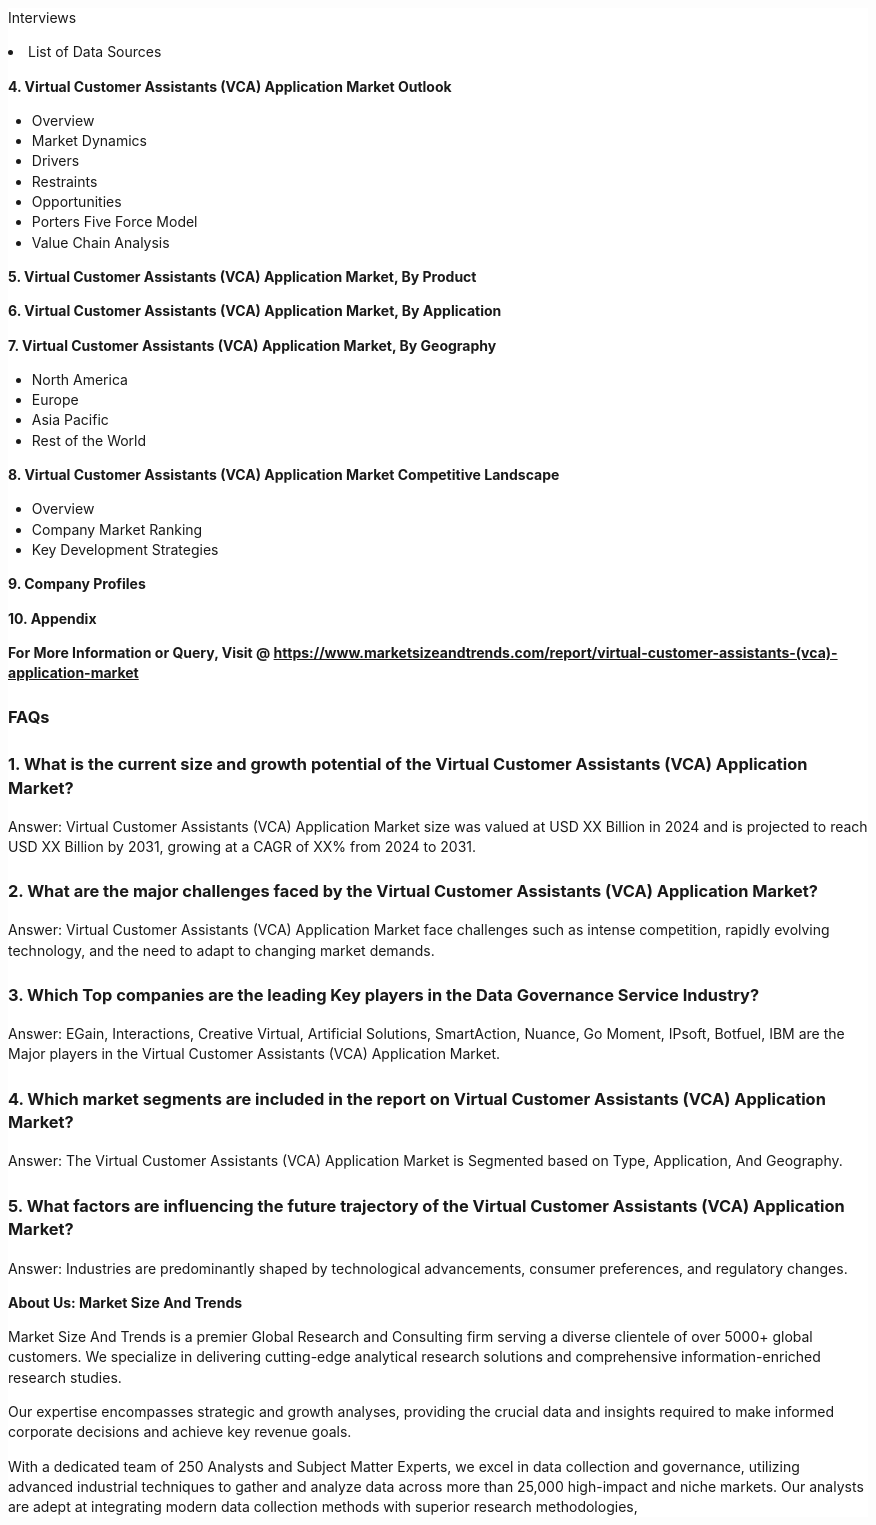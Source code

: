 Interviews</span></li><li><span class="">List of Data Sources</span></li></ul></div><div class="" data-test-id=""><p><strong><span class="">4. Virtual Customer Assistants (VCA) Application Market Outlook</span></strong></p></div><div class="" data-test-id=""><ul><li><span class="">Overview</span></li><li><span class="">Market Dynamics</span></li><li><span class="">Drivers</span></li><li><span class="">Restraints</span></li><li><span class="">Opportunities</span></li><li><span class="">Porters Five Force Model</span></li><li><span class="">Value Chain Analysis</span></li></ul></div><div class="" data-test-id=""><p><strong><span class="">5. Virtual Customer Assistants (VCA) Application Market, By Product</span></strong></p></div><div class="" data-test-id=""><p><strong><span class="">6. Virtual Customer Assistants (VCA) Application Market, By Application</span></strong></p></div><div class="" data-test-id=""><p><strong><span class="">7. Virtual Customer Assistants (VCA) Application Market, By Geography</span></strong></p></div><div class="" data-test-id=""><ul><li><span class="">North America</span></li><li><span class="">Europe</span></li><li><span class="">Asia Pacific</span></li><li><span class="">Rest of the World</span></li></ul></div><div class="" data-test-id=""><p><strong><span class="">8. Virtual Customer Assistants (VCA) Application Market Competitive Landscape</span></strong></p></div><div class="" data-test-id=""><ul><li><span class="">Overview</span></li><li><span class="">Company Market Ranking</span></li><li><span class="">Key Development Strategies</span></li></ul></div><div class="" data-test-id=""><p><strong><span class="">9. Company Profiles</span></strong></p></div><div class="" data-test-id=""><p><strong><span class="">10. Appendix</span></strong></p></div><div class="" data-test-id=""><p><strong><span class="">For More Information or Query, Visit @ <a href="https://www.marketsizeandtrends.com/report/virtual-customer-assistants-(vca)-application-market" target="_blank">https://www.marketsizeandtrends.com/report/virtual-customer-assistants-(vca)-application-market</a></span></strong></p></div><div class="" data-test-id=""><div class="article-main__content" data-test-id="publishing-text-block"><h3><strong><span class="">FAQs</span></strong></h3></div><div class="article-main__content" data-test-id="publishing-text-block"><h3><span class="">1. What is the current size and growth potential of the Virtual Customer Assistants (VCA) Application Market?</span></h3></div><div class="article-main__content" data-test-id="publishing-text-block"><p><span class="font-[700]">Answer</span><span class="">: Virtual Customer Assistants (VCA) Application Market size was valued at USD XX Billion in 2024 and is projected to reach USD XX Billion by 2031, growing at a CAGR of XX% from 2024 to 2031.</span></p></div><div class="article-main__content" data-test-id="publishing-text-block"><h3><span class="">2. What are the major challenges faced by the Virtual Customer Assistants (VCA) Application Market?</span></h3></div><div class="article-main__content" data-test-id="publishing-text-block"><p><span class="font-[700]">Answer</span><span class="">: Virtual Customer Assistants (VCA) Application Market face challenges such as intense competition, rapidly evolving technology, and the need to adapt to changing market demands.</span></p></div><div class="article-main__content" data-test-id="publishing-text-block"><h3><span class="">3. Which Top companies are the leading Key players in the Data Governance Service Industry?</span></h3></div><div class="article-main__content" data-test-id="publishing-text-block"><p><span class="font-[700]">Answer</span><span class="">: EGain, Interactions, Creative Virtual, Artificial Solutions, SmartAction, Nuance, Go Moment, IPsoft, Botfuel, IBM are the Major players in the Virtual Customer Assistants (VCA) Application Market.</span></p></div><div class="article-main__content" data-test-id="publishing-text-block"><h3><span class="">4. Which market segments are included in the report on Virtual Customer Assistants (VCA) Application Market?</span></h3></div><div class="article-main__content" data-test-id="publishing-text-block"><p><span class="font-[700]">Answer</span><span class="">: The Virtual Customer Assistants (VCA) Application Market is Segmented based on Type, Application, And Geography.</span></p></div><div class="article-main__content" data-test-id="publishing-text-block"><h3><span class="">5. What factors are influencing the future trajectory of the Virtual Customer Assistants (VCA) Application Market?</span></h3></div><div class="article-main__content" data-test-id="publishing-text-block"><p><span class="font-[700]">Answer:</span><span class="">&nbsp;Industries are predominantly shaped by technological advancements, consumer preferences, and regulatory changes.</span></p></div><p><strong><span class="">About Us: Market Size And Trends</span></strong></p></div><div class="" data-test-id=""><p><span class="">Market Size And Trends is a premier Global Research and Consulting firm serving a diverse clientele of over 5000+ global customers. We specialize in delivering cutting-edge analytical research solutions and comprehensive information-enriched research studies.</span></p></div><div class="" data-test-id=""><p><span class="">Our expertise encompasses strategic and growth analyses, providing the crucial data and insights required to make informed corporate decisions and achieve key revenue goals.</span></p></div><div class="" data-test-id=""><p><span class="">With a dedicated team of 250 Analysts and Subject Matter Experts, we excel in data collection and governance, utilizing advanced industrial techniques to gather and analyze data across more than 25,000 high-impact and niche markets. Our analysts are adept at integrating modern data collection methods with superior research methodologies,